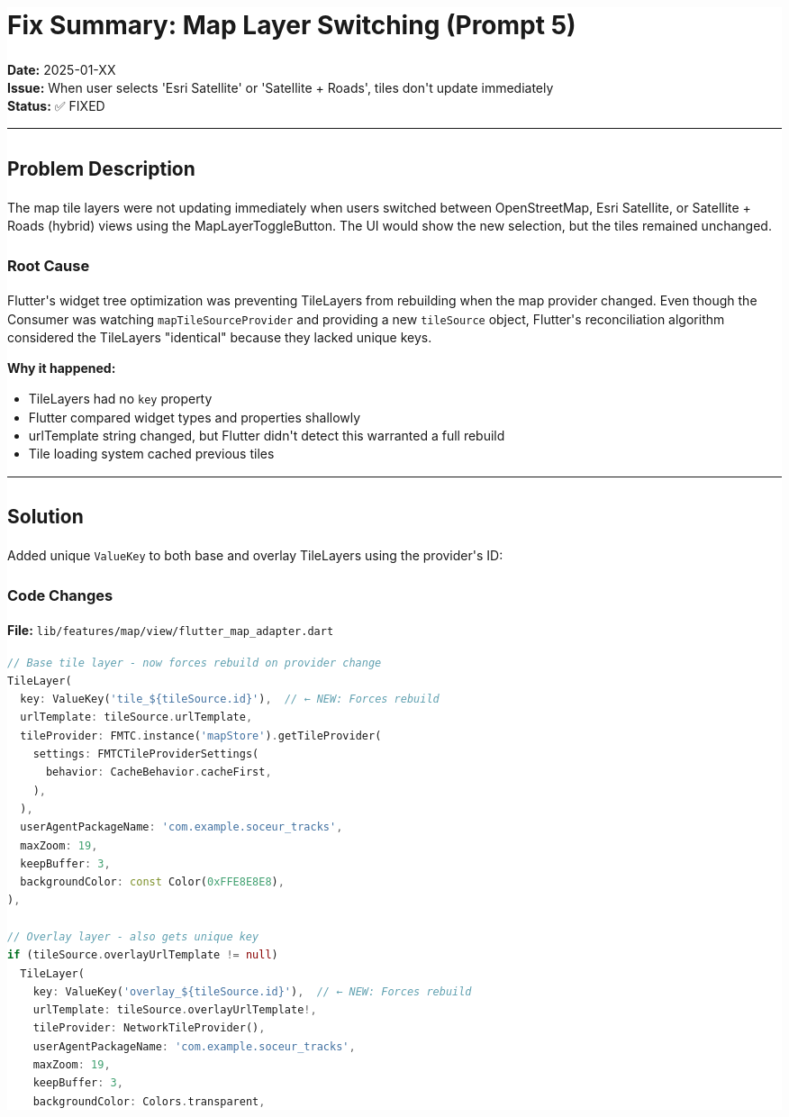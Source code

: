 # Fix Summary: Map Layer Switching (Prompt 5)

**Date:** 2025-01-XX  
**Issue:** When user selects 'Esri Satellite' or 'Satellite + Roads', tiles don't update immediately  
**Status:** ✅ FIXED

---

## Problem Description

The map tile layers were not updating immediately when users switched between OpenStreetMap, Esri Satellite, or Satellite + Roads (hybrid) views using the MapLayerToggleButton. The UI would show the new selection, but the tiles remained unchanged.

### Root Cause

Flutter's widget tree optimization was preventing TileLayers from rebuilding when the map provider changed. Even though the Consumer was watching `mapTileSourceProvider` and providing a new `tileSource` object, Flutter's reconciliation algorithm considered the TileLayers "identical" because they lacked unique keys.

**Why it happened:**
- TileLayers had no `key` property
- Flutter compared widget types and properties shallowly
- urlTemplate string changed, but Flutter didn't detect this warranted a full rebuild
- Tile loading system cached previous tiles

---

## Solution

Added unique `ValueKey` to both base and overlay TileLayers using the provider's ID:

### Code Changes

**File:** `lib/features/map/view/flutter_map_adapter.dart`

```dart
// Base tile layer - now forces rebuild on provider change
TileLayer(
  key: ValueKey('tile_${tileSource.id}'),  // ← NEW: Forces rebuild
  urlTemplate: tileSource.urlTemplate,
  tileProvider: FMTC.instance('mapStore').getTileProvider(
    settings: FMTCTileProviderSettings(
      behavior: CacheBehavior.cacheFirst,
    ),
  ),
  userAgentPackageName: 'com.example.soceur_tracks',
  maxZoom: 19,
  keepBuffer: 3,
  backgroundColor: const Color(0xFFE8E8E8),
),

// Overlay layer - also gets unique key
if (tileSource.overlayUrlTemplate != null)
  TileLayer(
    key: ValueKey('overlay_${tileSource.id}'),  // ← NEW: Forces rebuild
    urlTemplate: tileSource.overlayUrlTemplate!,
    tileProvider: NetworkTileProvider(),
    userAgentPackageName: 'com.example.soceur_tracks',
    maxZoom: 19,
    keepBuffer: 3,
    backgroundColor: Colors.transparent,
```
